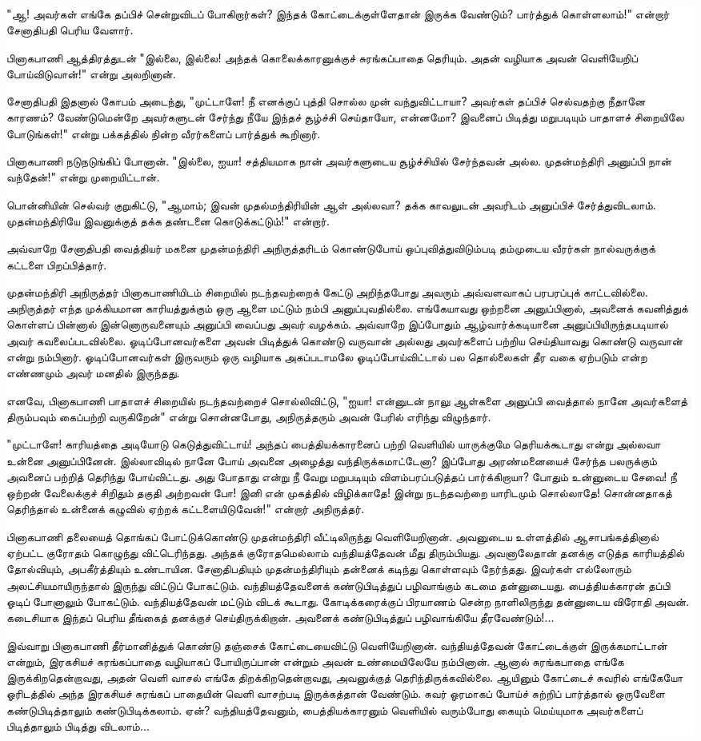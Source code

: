 "ஆ! அவர்கள் எங்கே தப்பிச் சென்றுவிடப் போகிறார்கள்? இந்தக் கோட்டைக்குள்ளேதான் இருக்க வேண்டும்? பார்த்துக் கொள்ளலாம்!" என்றார் சேனாதிபதி பெரிய வேளார்.

பினாகபாணி ஆத்திரத்துடன் "இல்லை, இல்லை! அந்தக் கொலைக்காரனுக்குச் சுரங்கப்பாதை தெரியும். அதன் வழியாக அவன் வெளியேறிப் போய்விடுவான்!" என்று அலறினான்.

சேனாதிபதி இதனால் கோபம் அடைந்து, "முட்டாளே! நீ எனக்குப் புத்தி சொல்ல முன் வந்துவிட்டாயா? அவர்கள் தப்பிச் செல்வதற்கு நீதானே காரணம்? வேண்டுமென்றே அவர்களுடன் சேர்ந்து நீயே இந்தச் சூழ்ச்சி செய்தாயோ, என்னமோ? இவனைப் பிடித்து மறுபடியும் பாதாளச் சிறையிலே போடுங்கள்!" என்று பக்கத்தில் நின்ற வீரர்களைப் பார்த்துக் கூறினார்.

பினாகபாணி நடுநடுங்கிப் போனான். "இல்லை, ஐயா! சத்தியமாக நான் அவர்களுடைய சூழ்ச்சியில் சேர்ந்தவன் அல்ல. முதன்மந்திரி அனுப்பி நான் வந்தேன்!" என்று முறையிட்டான்.

பொன்னியின் செல்வர் குறுகிட்டு, "ஆமாம்; இவன் முதல்மந்திரியின் ஆள் அல்லவா? தக்க காவலுடன் அவரிடம் அனுப்பிச் சேர்த்துவிடலாம். முதன்மந்திரியே இவனுக்குத் தக்க தண்டனை கொடுக்கட்டும்!" என்றார்.

அவ்வாறே சேனாதிபதி வைத்தியர் மகனை முதன்மந்திரி அநிருத்தரிடம் கொண்டுபோய் ஒப்புவித்துவிடும்படி தம்முடைய வீரர்கள் நால்வருக்குக் கட்டளை பிறப்பித்தார்.

முதன்மந்திரி அநிருத்தர் பினாகபாணியிடம் சிறையில் நடந்தவற்றைக் கேட்டு அறிந்தபோது அவரும் அவ்வளவாகப் பரபரப்புக் காட்டவில்லை. அநிருத்தர் எந்த முக்கியமான காரியத்துக்கும் ஒரு ஆளை மட்டும் நம்பி அனுப்புவதில்லை. எங்கேயாவது ஒற்றனை அனுப்பினால், அவனைக் கவனித்துக் கொள்ளப் பின்னால் இன்னொருவனையும் அனுப்பி வைப்பது அவர் வழக்கம். அவ்வாறே இப்போதும் ஆழ்வார்க்கடியானை அனுப்பியிருந்தபடியால் அவர் கவலைப்படவில்லை. ஓடிப்போனவர்களை அவன் பிடித்துக் கொண்டு வருவான் அல்லது அவர்களைப் பற்றிய செய்தியாவது கொண்டு வருவான் என்று நம்பினார். ஓடிப்போனவர்கள் இருவரும் ஒரு வழியாக அகப்படாமலே ஓடிப்போய்விட்டால் பல தொல்லைகள் தீர வகை ஏற்படும் என்ற எண்ணமும் அவர் மனதில் இருந்தது.

எனவே, பினாகபாணி பாதாளச் சிறையில் நடந்தவற்றைச் சொல்லிவிட்டு, "ஐயா! என்னுடன் நாலு ஆள்களை அனுப்பி வைத்தால் நானே அவர்களைத் திரும்பவும் கைப்பற்றி வருகிறேன்" என்று சொன்னபோது, அநிருத்தரும் அவன் பேரில் எரிந்து விழுந்தார்.

"முட்டாளே! காரியத்தை அடியோடு கெடுத்துவிட்டாய்! அந்தப் பைத்தியக்காரனைப் பற்றி வெளியில் யாருக்குமே தெரியக்கூடாது என்று அல்லவா உன்னை அனுப்பினேன். இல்லாவிடில் நானே போய் அவனை அழைத்து வந்திருக்கமாட்டேனா? இப்போது அரண்மனையைச் சேர்ந்த பலருக்கும் அவனைப் பற்றித் தெரிந்து போய்விட்டது. அது போதாது என்று நீ வேறு மறுபடியும் விளம்பரப்படுத்தப் பார்க்கிறாயா? போதும் உன்னுடைய சேவை! நீ ஒற்றன் வேலைக்குச் சிறிதும் தகுதி அற்றவன் போ! இனி என் முகத்தில் விழிக்காதே! இன்று நடந்தவற்றை யாரிடமும் சொல்லாதே! சொன்னதாகத் தெரிந்தால் உன்னைக் கழுவில் ஏற்றக் கட்டளையிடுவேன்!" என்றார் அநிருத்தர்.

பினாகபாணி தலையைத் தொங்கப் போட்டுக்கொண்டு முதன்மந்திரி வீட்டிலிருந்து வெளியேறினான். அவனுடைய உள்ளத்தில் ஆசாபங்கத்தினால் ஏற்பட்ட குரோதம் கொழுந்து விட்டெரிந்தது. அந்தக் குரோதமெல்லாம் வந்தியத்தேவன் மீது திரும்பியது. அவனாலேதான் தனக்கு எடுத்த காரியத்தில் தோல்வியும், அபகீர்த்தியும் உண்டாயின. சேனாதிபதியும் முதன்மந்திரியும் தன்னைக் கடிந்து கொள்ளவும் நேர்ந்தது. இவர்கள் எல்லோரும் அலட்சியமாயிருந்தால் இருந்து விட்டுப் போகட்டும். வந்தியத்தேவனைக் கண்டுபிடித்துப் பழிவாங்கும் கடமை தன்னுடையது. பைத்தியக்காரன் தப்பி ஓடிப் போனாலும் போகட்டும். வந்தியத்தேவன் மட்டும் விடக் கூடாது. கோடிக்கரைக்குப் பிரயாணம் சென்ற நாளிலிருந்து தன்னுடைய விரோதி அவன். கடைசியாக இந்தப் பெரிய தீங்கைத் தனக்குச் செய்திருக்கிறான். அவனைக் கண்டுபிடித்துப் பழிவாங்கியே தீரவேண்டும்!...

இவ்வாறு பினாகபாணி தீர்மானித்துக் கொண்டு தஞ்சைக் கோட்டையைவிட்டு வெளியேறினான். வந்தியத்தேவன் கோட்டைக்குள் இருக்கமாட்டான் என்றும், இரகசியச் சுரங்கப்பாதை வழியாகப் போயிருப்பான் என்றும் அவன் உண்மையிலேயே நம்பினான். ஆனால் சுரங்கபாதை எங்கே இருக்கிறதென்றாவது, அதன் வெளி வாசல் எங்கே திறக்கிறதென்றாவது, அவனுக்குத் தெரிந்திருக்கவில்லை. ஆயினும் கோட்டைச் சுவரில் எங்கேயோ ஓரிடத்தில் அந்த இரகசியச் சுரங்கப் பாதையின் வெளி வாசற்படி இருக்கத்தான் வேண்டும். சுவர் ஓரமாகப் போய்ச் சுற்றிப் பார்த்தால் ஒருவேளை கண்டுபிடித்தாலும் கண்டுபிடிக்கலாம். ஏன்? வந்தியத்தேவனும், பைத்தியக்காரனும் வெளியில் வரும்போது கையும் மெய்யுமாக அவர்களைப் பிடித்தாலும் பிடித்து விடலாம்...
